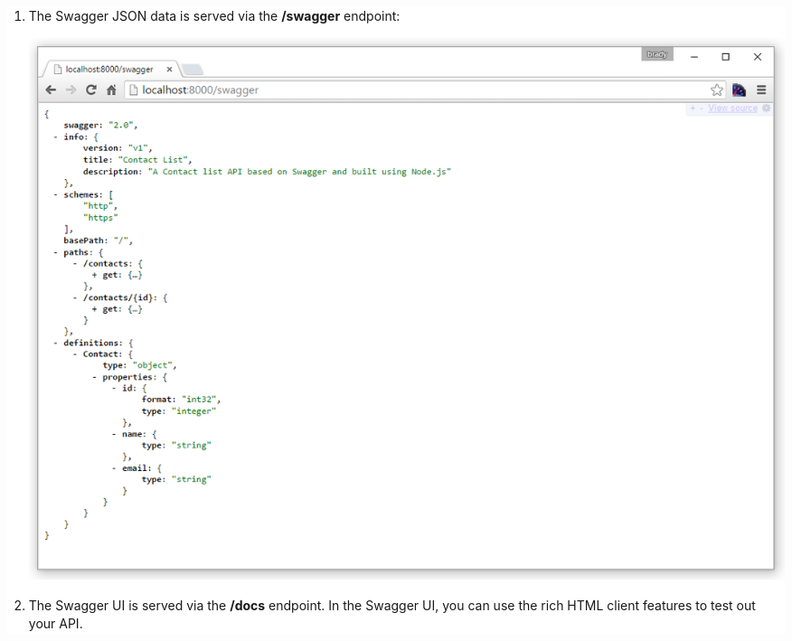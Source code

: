 
1. The Swagger JSON data is served via the **/swagger** endpoint:

    ![Contacts Swagger Json](./media/app-service-api-nodejs-api-app/contacts-swagger-json.png)

1. The Swagger UI is served via the **/docs** endpoint. In the Swagger UI, you can use the rich HTML client features to test out your API.
